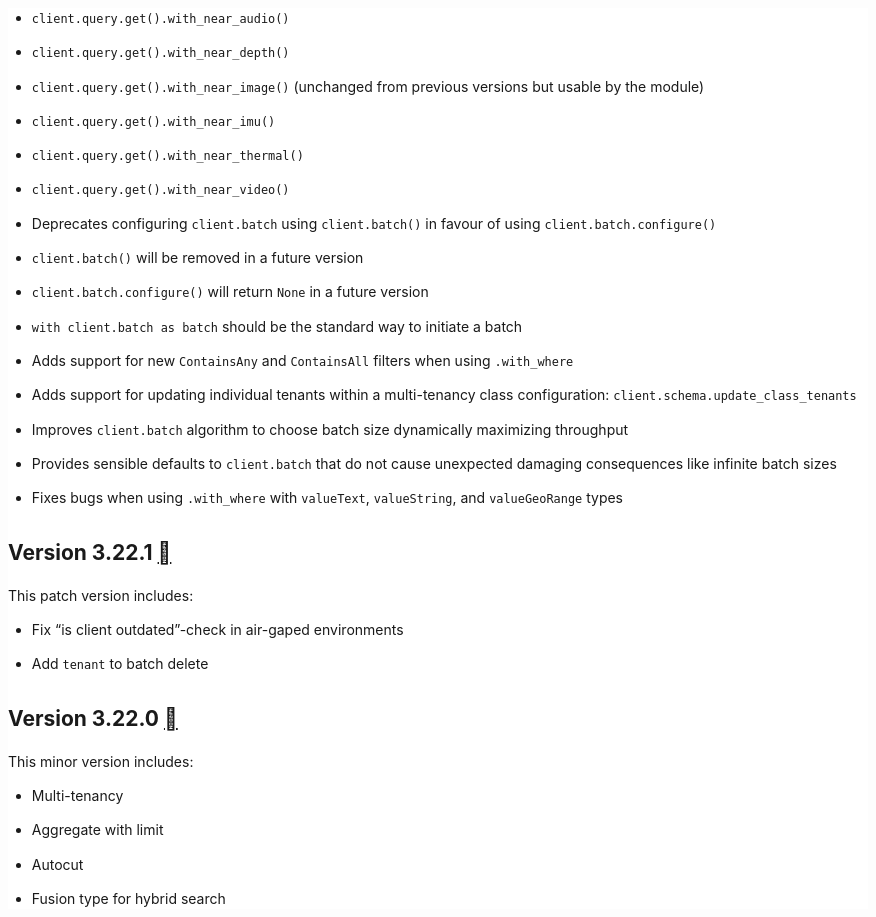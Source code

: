 - `client.query.get().with_near_audio()`

- `client.query.get().with_near_depth()`

- `client.query.get().with_near_image()` (unchanged from previous versions but usable by the module)

- `client.query.get().with_near_imu()`

- `client.query.get().with_near_thermal()`

- `client.query.get().with_near_video()`


- Deprecates configuring `client.batch` using `client.batch()` in favour of using `client.batch.configure()`

- `client.batch()` will be removed in a future version

- `client.batch.configure()` will return `None` in a future version

- `with client.batch as batch` should be the standard way to initiate a batch


- Adds support for new `ContainsAny` and `ContainsAll` filters when using `.with_where`

- Adds support for updating individual tenants within a multi-tenancy class configuration: `client.schema.update_class_tenants`

- Improves `client.batch` algorithm to choose batch size dynamically maximizing throughput

- Provides sensible defaults to `client.batch` that do not cause unexpected damaging consequences like infinite batch sizes

- Fixes bugs when using `.with_where` with `valueText`, `valueString`, and `valueGeoRange` types


## Version 3.22.1 [](https://weaviate-python-client.readthedocs.io/en/stable/changelog.html\#version-3-22-1 "Link to this heading")

This patch version includes:

- Fix “is client outdated”-check in air-gaped environments

- Add `tenant` to batch delete


## Version 3.22.0 [](https://weaviate-python-client.readthedocs.io/en/stable/changelog.html\#version-3-22-0 "Link to this heading")

This minor version includes:

- Multi-tenancy

- Aggregate with limit

- Autocut

- Fusion type for hybrid search
